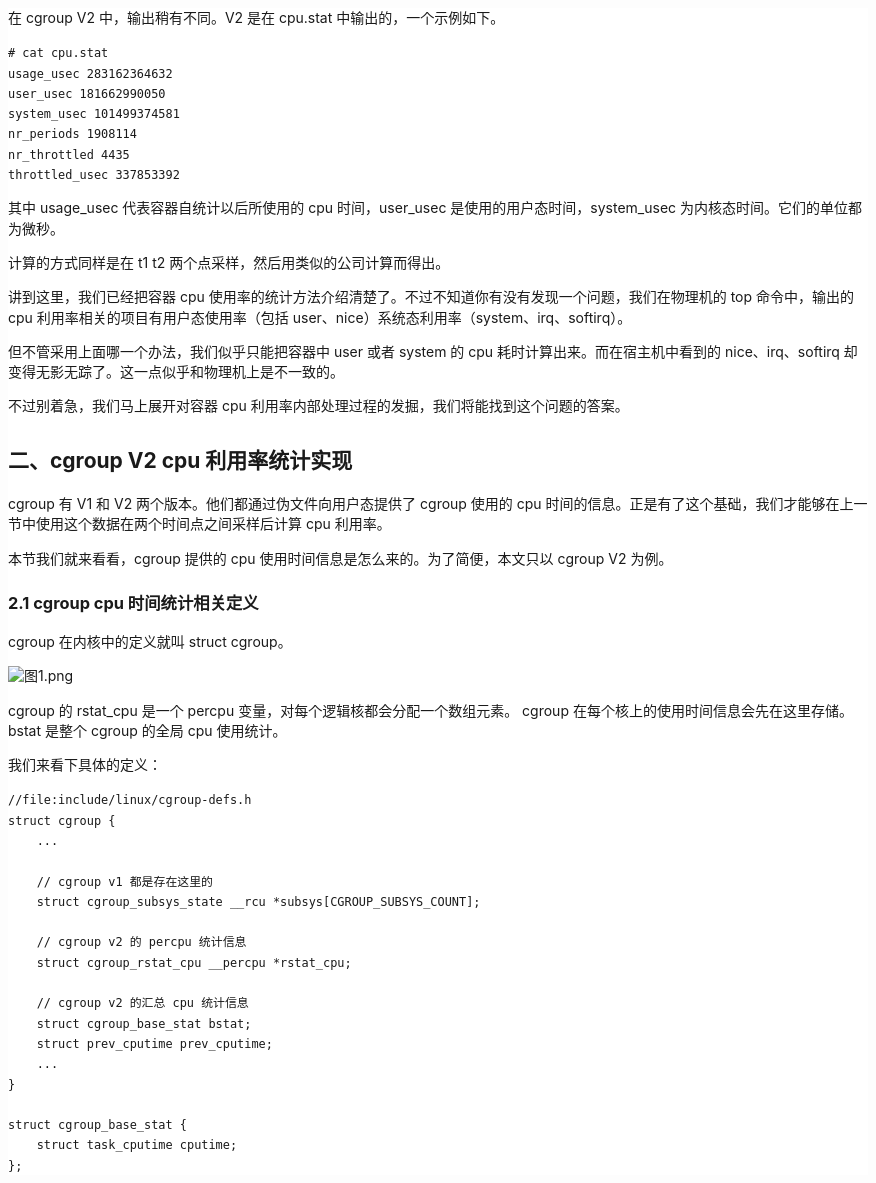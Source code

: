 在 cgroup V2 中，输出稍有不同。V2 是在 cpu.stat 中输出的，一个示例如下。

```
# cat cpu.stat 
usage_usec 283162364632
user_usec 181662990050
system_usec 101499374581
nr_periods 1908114
nr_throttled 4435
throttled_usec 337853392
```

其中 usage_usec 代表容器自统计以后所使用的 cpu 时间，user_usec 是使用的用户态时间，system_usec 为内核态时间。它们的单位都为微秒。

计算的方式同样是在 t1 t2 两个点采样，然后用类似的公司计算而得出。

讲到这里，我们已经把容器 cpu 使用率的统计方法介绍清楚了。不过不知道你有没有发现一个问题，我们在物理机的 top 命令中，输出的 cpu 利用率相关的项目有用户态使用率（包括 user、nice）系统态利用率（system、irq、softirq）。

但不管采用上面哪一个办法，我们似乎只能把容器中 user 或者 system 的 cpu 耗时计算出来。而在宿主机中看到的 nice、irq、softirq 却变得无影无踪了。这一点似乎和物理机上是不一致的。

不过别着急，我们马上展开对容器 cpu 利用率内部处理过程的发掘，我们将能找到这个问题的答案。

## 二、cgroup V2 cpu 利用率统计实现

cgroup 有 V1 和 V2 两个版本。他们都通过伪文件向用户态提供了 cgroup 使用的 cpu 时间的信息。正是有了这个基础，我们才能够在上一节中使用这个数据在两个时间点之间采样后计算 cpu 利用率。

本节我们就来看看，cgroup 提供的 cpu 使用时间信息是怎么来的。为了简便，本文只以 cgroup V2 为例。

### 2.1 cgroup cpu 时间统计相关定义

cgroup 在内核中的定义就叫 struct cgroup。 

![图1.png](https://kfngxl.cn/usr/uploads/2024/03/2662950287.png "图1.png")

cgroup 的 rstat_cpu 是一个 percpu 变量，对每个逻辑核都会分配一个数组元素。 cgroup 在每个核上的使用时间信息会先在这里存储。 bstat 是整个 cgroup 的全局 cpu 使用统计。

我们来看下具体的定义：

```
//file:include/linux/cgroup-defs.h
struct cgroup {
    ...

    // cgroup v1 都是存在这里的
    struct cgroup_subsys_state __rcu *subsys[CGROUP_SUBSYS_COUNT];

    // cgroup v2 的 percpu 统计信息
    struct cgroup_rstat_cpu __percpu *rstat_cpu;

    // cgroup v2 的汇总 cpu 统计信息
    struct cgroup_base_stat bstat;
    struct prev_cputime prev_cputime;
    ...
}

struct cgroup_base_stat {
    struct task_cputime cputime;
};
```
